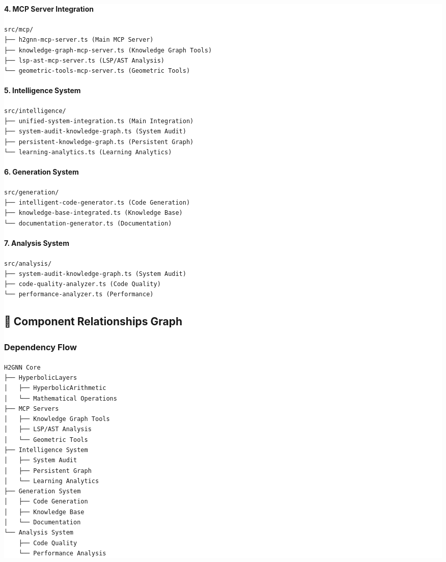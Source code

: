 #### **4. MCP Server Integration**
```
src/mcp/
├── h2gnn-mcp-server.ts (Main MCP Server)
├── knowledge-graph-mcp-server.ts (Knowledge Graph Tools)
├── lsp-ast-mcp-server.ts (LSP/AST Analysis)
└── geometric-tools-mcp-server.ts (Geometric Tools)
```

#### **5. Intelligence System**
```
src/intelligence/
├── unified-system-integration.ts (Main Integration)
├── system-audit-knowledge-graph.ts (System Audit)
├── persistent-knowledge-graph.ts (Persistent Graph)
└── learning-analytics.ts (Learning Analytics)
```

#### **6. Generation System**
```
src/generation/
├── intelligent-code-generator.ts (Code Generation)
├── knowledge-base-integrated.ts (Knowledge Base)
└── documentation-generator.ts (Documentation)
```

#### **7. Analysis System**
```
src/analysis/
├── system-audit-knowledge-graph.ts (System Audit)
├── code-quality-analyzer.ts (Code Quality)
└── performance-analyzer.ts (Performance)
```

## 🔗 **Component Relationships Graph**

### **Dependency Flow**
```
H2GNN Core
├── HyperbolicLayers
│   ├── HyperbolicArithmetic
│   └── Mathematical Operations
├── MCP Servers
│   ├── Knowledge Graph Tools
│   ├── LSP/AST Analysis
│   └── Geometric Tools
├── Intelligence System
│   ├── System Audit
│   ├── Persistent Graph
│   └── Learning Analytics
├── Generation System
│   ├── Code Generation
│   ├── Knowledge Base
│   └── Documentation
└── Analysis System
    ├── Code Quality
    └── Performance Analysis
```

